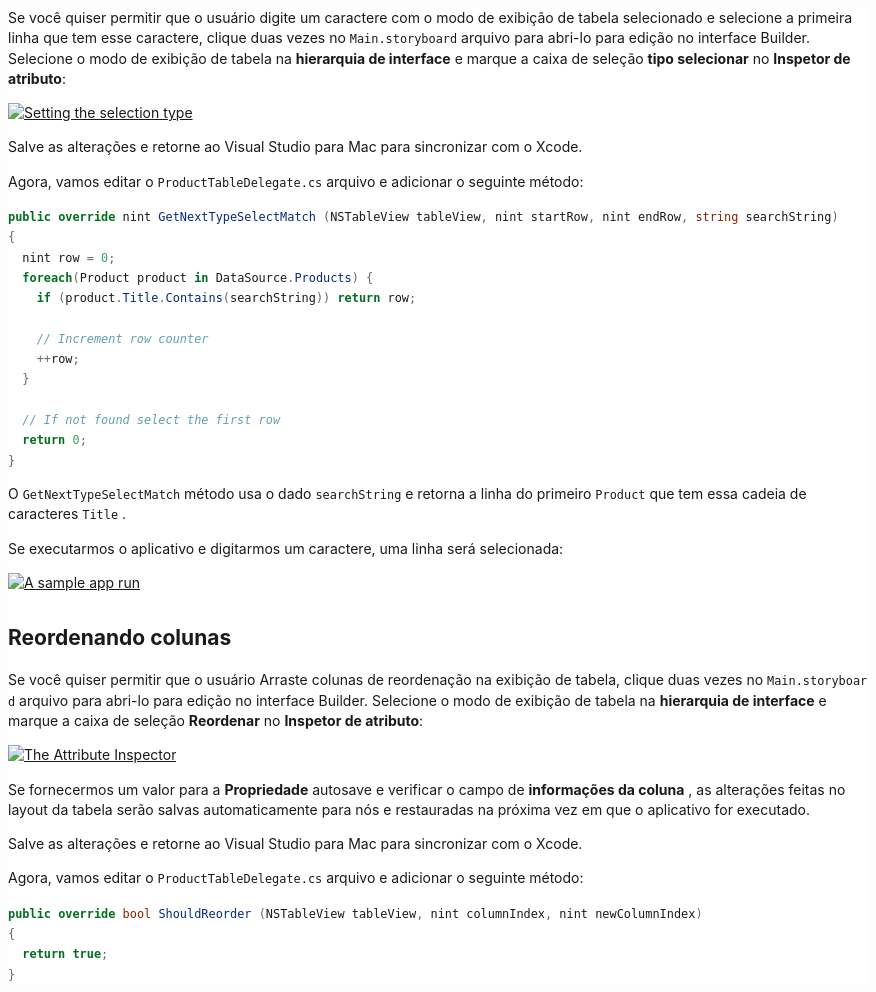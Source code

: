 Se você quiser permitir que o usuário digite um caractere com o modo de exibição de tabela selecionado e selecione a primeira linha que tem esse caractere, clique duas vezes no `Main.storyboard` arquivo para abri-lo para edição no interface Builder. Selecione o modo de exibição de tabela na **hierarquia de interface** e marque a caixa de seleção **tipo selecionar** no **Inspetor de atributo**:

[![](table-view-images/type01.png "Setting the selection type")](table-view-images/type01.png#lightbox)

Salve as alterações e retorne ao Visual Studio para Mac para sincronizar com o Xcode.

Agora, vamos editar o `ProductTableDelegate.cs` arquivo e adicionar o seguinte método:

```csharp
public override nint GetNextTypeSelectMatch (NSTableView tableView, nint startRow, nint endRow, string searchString)
{
  nint row = 0;
  foreach(Product product in DataSource.Products) {
    if (product.Title.Contains(searchString)) return row;

    // Increment row counter
    ++row;
  }

  // If not found select the first row
  return 0;
}
```

O `GetNextTypeSelectMatch` método usa o dado `searchString` e retorna a linha do primeiro `Product` que tem essa cadeia de caracteres `Title` .

Se executarmos o aplicativo e digitarmos um caractere, uma linha será selecionada:

[![](table-view-images/type02.png "A sample app run")](table-view-images/type02.png#lightbox)

<a name="Reordering_Columns"></a>

## <a name="reordering-columns"></a>Reordenando colunas

Se você quiser permitir que o usuário Arraste colunas de reordenação na exibição de tabela, clique duas vezes no `Main.storyboard` arquivo para abri-lo para edição no interface Builder. Selecione o modo de exibição de tabela na **hierarquia de interface** e marque a caixa de seleção **Reordenar** no **Inspetor de atributo**:

[![](table-view-images/reorder01.png "The Attribute Inspector")](table-view-images/reorder01.png#lightbox)

Se fornecermos um valor para a **Propriedade** autosave e verificar o campo de **informações da coluna** , as alterações feitas no layout da tabela serão salvas automaticamente para nós e restauradas na próxima vez em que o aplicativo for executado.

Salve as alterações e retorne ao Visual Studio para Mac para sincronizar com o Xcode.

Agora, vamos editar o `ProductTableDelegate.cs` arquivo e adicionar o seguinte método:

```csharp
public override bool ShouldReorder (NSTableView tableView, nint columnIndex, nint newColumnIndex)
{
  return true;
}
```
